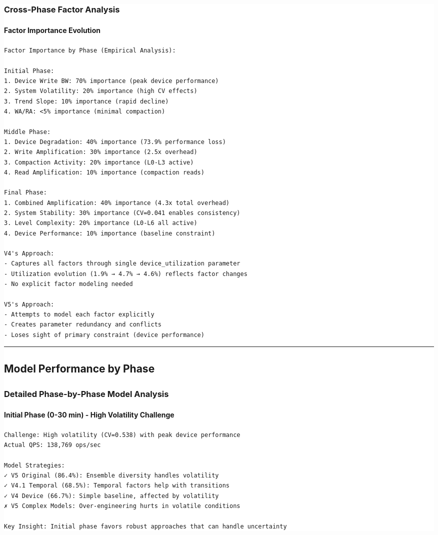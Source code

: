```python
```

### Cross-Phase Factor Analysis

#### Factor Importance Evolution
```
Factor Importance by Phase (Empirical Analysis):

Initial Phase:
1. Device Write BW: 70% importance (peak device performance)
2. System Volatility: 20% importance (high CV effects)
3. Trend Slope: 10% importance (rapid decline)
4. WA/RA: <5% importance (minimal compaction)

Middle Phase:
1. Device Degradation: 40% importance (73.9% performance loss)
2. Write Amplification: 30% importance (2.5x overhead)
3. Compaction Activity: 20% importance (L0-L3 active)
4. Read Amplification: 10% importance (compaction reads)

Final Phase:
1. Combined Amplification: 40% importance (4.3x total overhead)
2. System Stability: 30% importance (CV=0.041 enables consistency)
3. Level Complexity: 20% importance (L0-L6 all active)
4. Device Performance: 10% importance (baseline constraint)

V4's Approach:
- Captures all factors through single device_utilization parameter
- Utilization evolution (1.9% → 4.7% → 4.6%) reflects factor changes
- No explicit factor modeling needed

V5's Approach:
- Attempts to model each factor explicitly
- Creates parameter redundancy and conflicts
- Loses sight of primary constraint (device performance)
```

---

## Model Performance by Phase

### Detailed Phase-by-Phase Model Analysis

#### Initial Phase (0-30 min) - High Volatility Challenge
```
Challenge: High volatility (CV=0.538) with peak device performance
Actual QPS: 138,769 ops/sec

Model Strategies:
✓ V5 Original (86.4%): Ensemble diversity handles volatility
✓ V4.1 Temporal (68.5%): Temporal factors help with transitions  
✓ V4 Device (66.7%): Simple baseline, affected by volatility
✗ V5 Complex Models: Over-engineering hurts in volatile conditions

Key Insight: Initial phase favors robust approaches that can handle uncertainty
```
